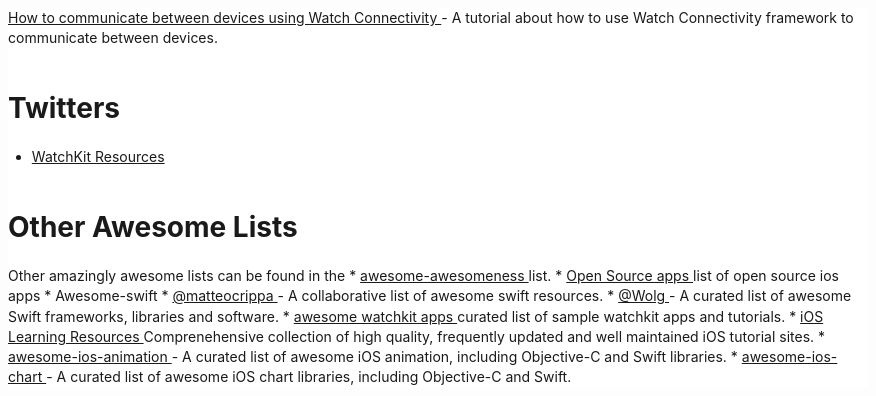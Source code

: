   <a href="http://www.kristinathai.com/watchos-2-tutorial-using-sendmessage-for-instantaneous-data-transfer-watch-connectivity-1/?utm_campaign=WatchKit%2BResources">
   How to communicate between devices using Watch Connectivity
  </a>
  - A tutorial about how to use  Watch Connectivity framework to communicate between devices.
 </li>
</ul>
<h1>
 Twitters
</h1>
<ul>
 <li>
  <a href="https://twitter.com/WatchKitSources">
   WatchKit Resources
  </a>
 </li>
</ul>
<h1>
 Other Awesome Lists
</h1>
<p>
 Other amazingly awesome lists can be found in the
 *
 <a href="https://github.com/bayandin/awesome-awesomeness">
  awesome-awesomeness
 </a>
 list.
 *
 <a href="https://github.com/dkhamsing/open-source-ios-apps">
  Open Source apps
 </a>
 list of open source ios apps
 * Awesome-swift
   *
 <a href="https://github.com/matteocrippa/awesome-swift">
  @matteocrippa
 </a>
 - A collaborative list of awesome swift resources.
   *
 <a href="https://github.com/Wolg/awesome-swift">
  @Wolg
 </a>
 - A curated list of awesome Swift frameworks, libraries and software.
 *
 <a href="https://github.com/sanketfirodiya/sample-watchkit-apps">
  awesome watchkit apps
 </a>
 curated list of sample watchkit apps and tutorials.
 *
 <a href="https://github.com/sanketfirodiya/iOS-learning-resources">
  iOS Learning Resources
 </a>
 Comprenehensive collection of high quality, frequently updated and well maintained iOS tutorial sites.
 *
 <a href="https://github.com/sxyx2008/awesome-ios-animation">
  awesome-ios-animation
 </a>
 - A curated list of awesome iOS animation, including Objective-C and Swift libraries.
 *
 <a href="https://github.com/sxyx2008/awesome-ios-chart">
  awesome-ios-chart
 </a>
 - A curated list of awesome iOS chart libraries, including Objective-C and Swift.